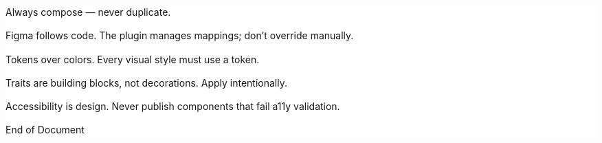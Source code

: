 Always compose — never duplicate.

Figma follows code. The plugin manages mappings; don’t override manually.

Tokens over colors. Every visual style must use a token.

Traits are building blocks, not decorations. Apply intentionally.

Accessibility is design. Never publish components that fail a11y validation.

End of Document
